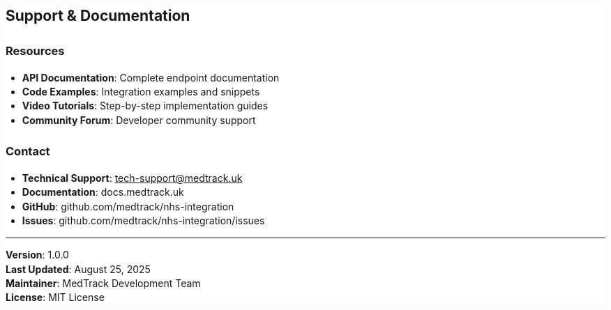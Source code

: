 ## Support & Documentation

### Resources
- **API Documentation**: Complete endpoint documentation
- **Code Examples**: Integration examples and snippets
- **Video Tutorials**: Step-by-step implementation guides
- **Community Forum**: Developer community support

### Contact
- **Technical Support**: tech-support@medtrack.uk
- **Documentation**: docs.medtrack.uk
- **GitHub**: github.com/medtrack/nhs-integration
- **Issues**: github.com/medtrack/nhs-integration/issues

---

**Version**: 1.0.0  
**Last Updated**: August 25, 2025  
**Maintainer**: MedTrack Development Team  
**License**: MIT License
